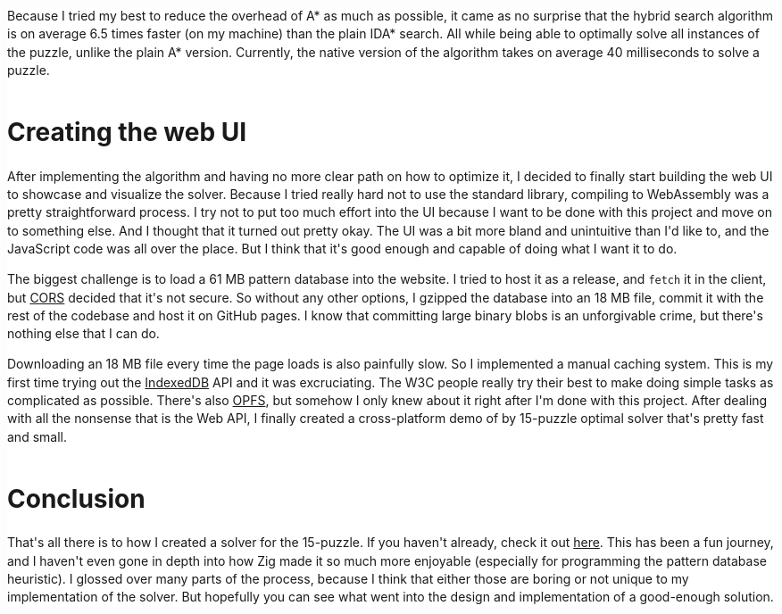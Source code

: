 Because I tried my best to reduce the overhead of A* as much as possible, it
came as no surprise that the hybrid search algorithm is on average 6.5 times
faster (on my machine) than the plain IDA* search. All while being able to
optimally solve all instances of the puzzle, unlike the plain A* version.
Currently, the native version of the algorithm takes on average 40 milliseconds
to solve a puzzle.

# Creating the web UI

After implementing the algorithm and having no more clear path on how to
optimize it, I decided to finally start building the web UI to showcase and
visualize the solver. Because I tried really hard not to use the standard
library, compiling to WebAssembly was a pretty straightforward process. I try
not to put too much effort into the UI because I want to be done with this
project and move on to something else. And I thought that it turned out pretty
okay. The UI was a bit more bland and unintuitive than I'd like to, and the
JavaScript code was all over the place. But I think that it's good enough and
capable of doing what I want it to do.

The biggest challenge is to load a 61 MB pattern database into the website. I
tried to host it as a release, and `fetch` it in the client, but
[CORS](//developer.mozilla.org/en-US/docs/Web/HTTP/CORS) decided that it's not
secure. So without any other options, I gzipped the database into an 18 MB
file, commit it with the rest of the codebase and host it on GitHub pages. I
know that committing large binary blobs is an unforgivable crime, but there's
nothing else that I can do.

Downloading an 18 MB file every time the page loads is also painfully slow. So
I implemented a manual caching system. This is my first time trying out the
[IndexedDB](//javascript.info/indexeddb) API and it was excruciating. The W3C
people really try their best to make doing simple tasks as complicated as
possible. There's also [OPFS](//web.dev/articles/origin-private-file-system),
but somehow I only knew about it right after I'm done with this project. After
dealing with all the nonsense that is the Web API, I finally created a
cross-platform demo of by 15-puzzle optimal solver that's pretty fast and
small.

# Conclusion

That's all there is to how I created a solver for the 15-puzzle. If you haven't
already, check it out [here](//ziap.github.io/sliding-puzzle). This has been a
fun journey, and I haven't even gone in depth into how Zig made it so much more
enjoyable (especially for programming the pattern database heuristic). I
glossed over many parts of the process, because I think that either those are
boring or not unique to my implementation of the solver. But hopefully you can
see what went into the design and implementation of a good-enough solution.
